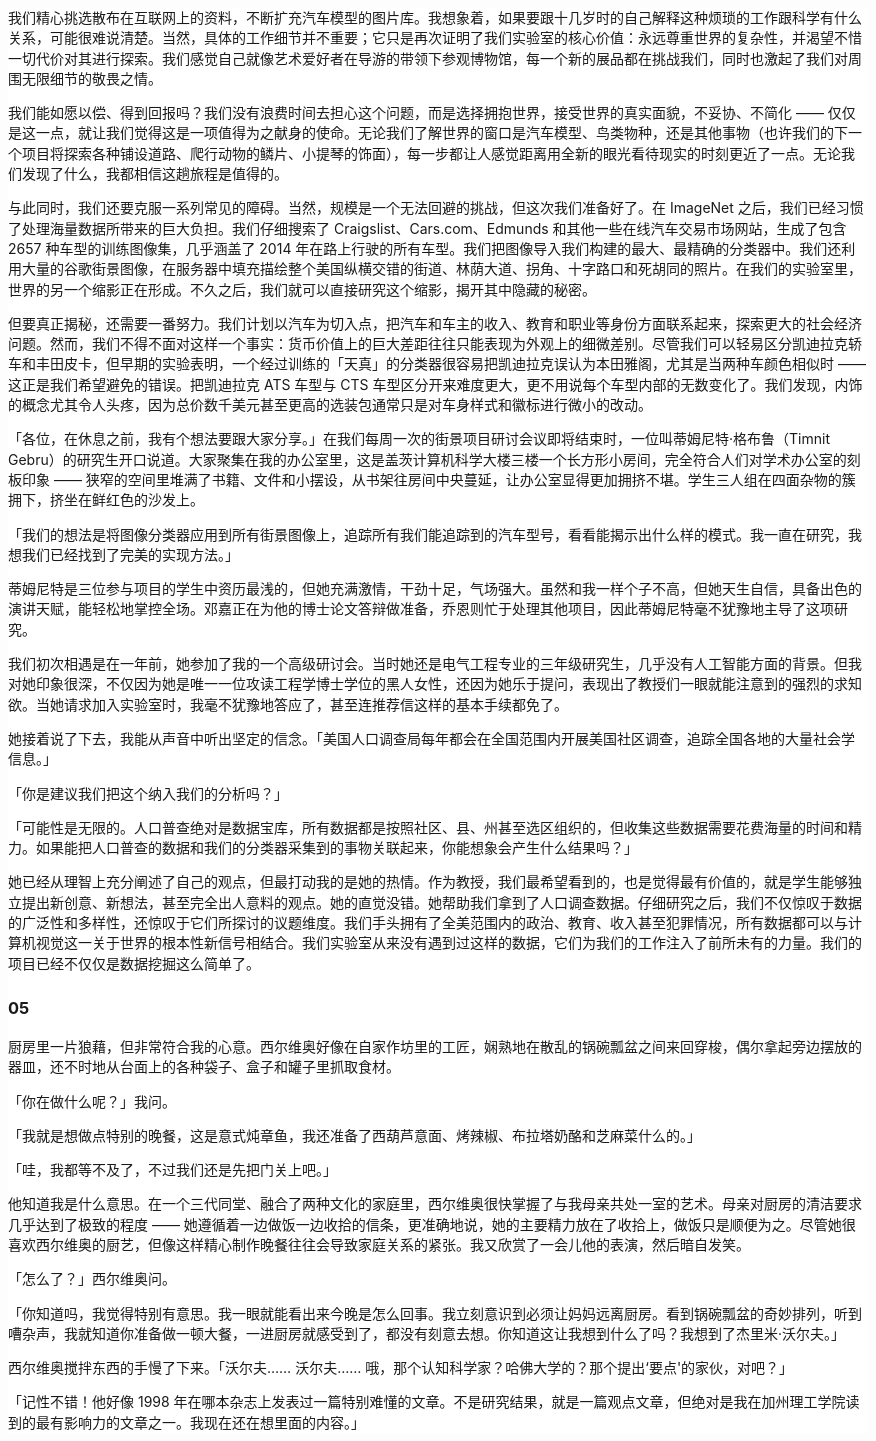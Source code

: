我们精心挑选散布在互联网上的资料，不断扩充汽车模型的图片库。我想象着，如果要跟十几岁时的自己解释这种烦琐的工作跟科学有什么关系，可能很难说清楚。当然，具体的工作细节并不重要；它只是再次证明了我们实验室的核心价值：永远尊重世界的复杂性，并渴望不惜一切代价对其进行探索。我们感觉自己就像艺术爱好者在导游的带领下参观博物馆，每一个新的展品都在挑战我们，同时也激起了我们对周围无限细节的敬畏之情。

我们能如愿以偿、得到回报吗？我们没有浪费时间去担心这个问题，而是选择拥抱世界，接受世界的真实面貌，不妥协、不简化 —— 仅仅是这一点，就让我们觉得这是一项值得为之献身的使命。无论我们了解世界的窗口是汽车模型、鸟类物种，还是其他事物（也许我们的下一个项目将探索各种铺设道路、爬行动物的鳞片、小提琴的饰面），每一步都让人感觉距离用全新的眼光看待现实的时刻更近了一点。无论我们发现了什么，我都相信这趟旅程是值得的。

与此同时，我们还要克服一系列常见的障碍。当然，规模是一个无法回避的挑战，但这次我们准备好了。在 ImageNet 之后，我们已经习惯了处理海量数据所带来的巨大负担。我们仔细搜索了 Craigslist、Cars.com、Edmunds 和其他一些在线汽车交易市场网站，生成了包含 2657 种车型的训练图像集，几乎涵盖了 2014 年在路上行驶的所有车型。我们把图像导入我们构建的最大、最精确的分类器中。我们还利用大量的谷歌街景图像，在服务器中填充描绘整个美国纵横交错的街道、林荫大道、拐角、十字路口和死胡同的照片。在我们的实验室里，世界的另一个缩影正在形成。不久之后，我们就可以直接研究这个缩影，揭开其中隐藏的秘密。

但要真正揭秘，还需要一番努力。我们计划以汽车为切入点，把汽车和车主的收入、教育和职业等身份方面联系起来，探索更大的社会经济问题。然而，我们不得不面对这样一个事实：货币价值上的巨大差距往往只能表现为外观上的细微差别。尽管我们可以轻易区分凯迪拉克轿车和丰田皮卡，但早期的实验表明，一个经过训练的「天真」的分类器很容易把凯迪拉克误认为本田雅阁，尤其是当两种车颜色相似时 —— 这正是我们希望避免的错误。把凯迪拉克 ATS 车型与 CTS 车型区分开来难度更大，更不用说每个车型内部的无数变化了。我们发现，内饰的概念尤其令人头疼，因为总价数千美元甚至更高的选装包通常只是对车身样式和徽标进行微小的改动。

「各位，在休息之前，我有个想法要跟大家分享。」在我们每周一次的街景项目研讨会议即将结束时，一位叫蒂姆尼特·格布鲁（Timnit Gebru）的研究生开口说道。大家聚集在我的办公室里，这是盖茨计算机科学大楼三楼一个长方形小房间，完全符合人们对学术办公室的刻板印象 —— 狭窄的空间里堆满了书籍、文件和小摆设，从书架往房间中央蔓延，让办公室显得更加拥挤不堪。学生三人组在四面杂物的簇拥下，挤坐在鲜红色的沙发上。

「我们的想法是将图像分类器应用到所有街景图像上，追踪所有我们能追踪到的汽车型号，看看能揭示出什么样的模式。我一直在研究，我想我们已经找到了完美的实现方法。」

蒂姆尼特是三位参与项目的学生中资历最浅的，但她充满激情，干劲十足，气场强大。虽然和我一样个子不高，但她天生自信，具备出色的演讲天赋，能轻松地掌控全场。邓嘉正在为他的博士论文答辩做准备，乔恩则忙于处理其他项目，因此蒂姆尼特毫不犹豫地主导了这项研究。

我们初次相遇是在一年前，她参加了我的一个高级研讨会。当时她还是电气工程专业的三年级研究生，几乎没有人工智能方面的背景。但我对她印象很深，不仅因为她是唯一一位攻读工程学博士学位的黑人女性，还因为她乐于提问，表现出了教授们一眼就能注意到的强烈的求知欲。当她请求加入实验室时，我毫不犹豫地答应了，甚至连推荐信这样的基本手续都免了。

她接着说了下去，我能从声音中听出坚定的信念。「美国人口调查局每年都会在全国范围内开展美国社区调查，追踪全国各地的大量社会学信息。」

「你是建议我们把这个纳入我们的分析吗？」

「可能性是无限的。人口普查绝对是数据宝库，所有数据都是按照社区、县、州甚至选区组织的，但收集这些数据需要花费海量的时间和精力。如果能把人口普查的数据和我们的分类器采集到的事物关联起来，你能想象会产生什么结果吗？」

她已经从理智上充分阐述了自己的观点，但最打动我的是她的热情。作为教授，我们最希望看到的，也是觉得最有价值的，就是学生能够独立提出新创意、新想法，甚至完全出人意料的观点。她的直觉没错。她帮助我们拿到了人口调查数据。仔细研究之后，我们不仅惊叹于数据的广泛性和多样性，还惊叹于它们所探讨的议题维度。我们手头拥有了全美范围内的政治、教育、收入甚至犯罪情况，所有数据都可以与计算机视觉这一关于世界的根本性新信号相结合。我们实验室从来没有遇到过这样的数据，它们为我们的工作注入了前所未有的力量。我们的项目已经不仅仅是数据挖掘这么简单了。

### 05

厨房里一片狼藉，但非常符合我的心意。西尔维奥好像在自家作坊里的工匠，娴熟地在散乱的锅碗瓢盆之间来回穿梭，偶尔拿起旁边摆放的器皿，还不时地从台面上的各种袋子、盒子和罐子里抓取食材。

「你在做什么呢？」我问。

「我就是想做点特别的晚餐，这是意式炖章鱼，我还准备了西葫芦意面、烤辣椒、布拉塔奶酪和芝麻菜什么的。」

「哇，我都等不及了，不过我们还是先把门关上吧。」

他知道我是什么意思。在一个三代同堂、融合了两种文化的家庭里，西尔维奥很快掌握了与我母亲共处一室的艺术。母亲对厨房的清洁要求几乎达到了极致的程度 —— 她遵循着一边做饭一边收拾的信条，更准确地说，她的主要精力放在了收拾上，做饭只是顺便为之。尽管她很喜欢西尔维奥的厨艺，但像这样精心制作晚餐往往会导致家庭关系的紧张。我又欣赏了一会儿他的表演，然后暗自发笑。

「怎么了？」西尔维奥问。

「你知道吗，我觉得特别有意思。我一眼就能看出来今晚是怎么回事。我立刻意识到必须让妈妈远离厨房。看到锅碗瓢盆的奇妙排列，听到嘈杂声，我就知道你准备做一顿大餐，一进厨房就感受到了，都没有刻意去想。你知道这让我想到什么了吗？我想到了杰里米·沃尔夫。」

西尔维奥搅拌东西的手慢了下来。「沃尔夫…… 沃尔夫…… 哦，那个认知科学家？哈佛大学的？那个提出‘要点'的家伙，对吧？」

「记性不错！他好像 1998 年在哪本杂志上发表过一篇特别难懂的文章。不是研究结果，就是一篇观点文章，但绝对是我在加州理工学院读到的最有影响力的文章之一。我现在还在想里面的内容。」
